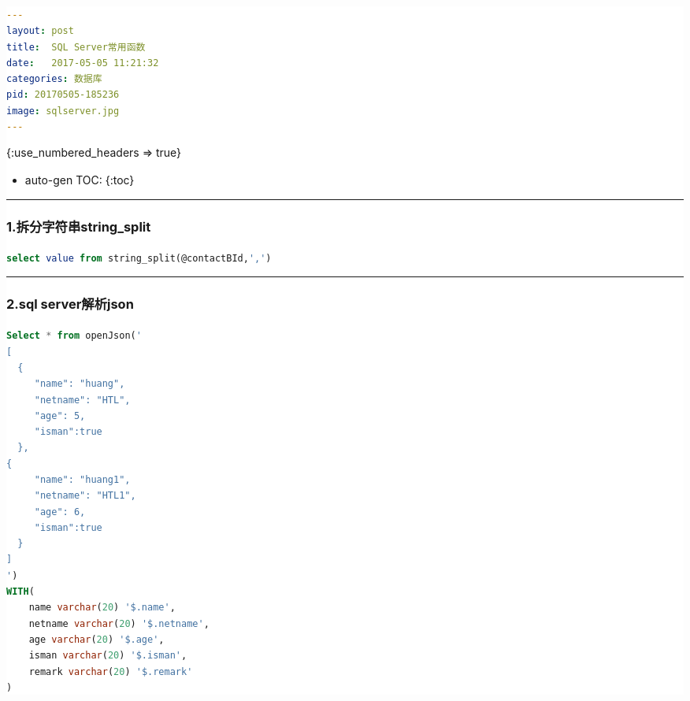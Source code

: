 ```yaml
---
layout: post
title:  SQL Server常用函数
date:   2017-05-05 11:21:32
categories: 数据库
pid: 20170505-185236
image: sqlserver.jpg
---
```


{:use_numbered_headers => true}
* auto-gen TOC:
{:toc}

***

### 1.拆分字符串string_split 

``` sql
select value from string_split(@contactBId,',')
```

***

### 2.sql server解析json 

``` sql
Select * from openJson('
[
  {
     "name": "huang",
     "netname": "HTL",
     "age": 5,
     "isman":true     
  },
{
     "name": "huang1",
     "netname": "HTL1",
     "age": 6,
     "isman":true     
  }
]
') 
WITH(
	name varchar(20) '$.name',
	netname varchar(20) '$.netname',
	age varchar(20) '$.age',
	isman varchar(20) '$.isman',
	remark varchar(20) '$.remark'
)
```
